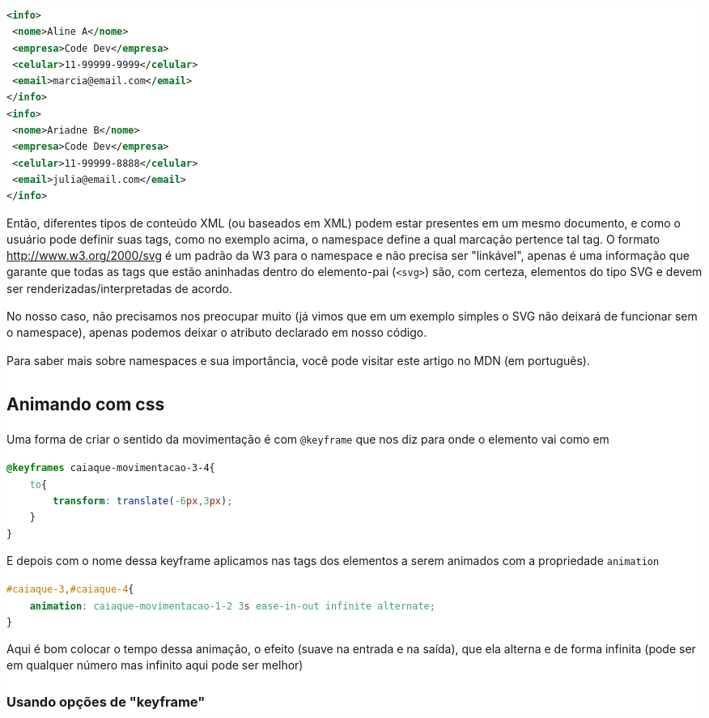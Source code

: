 ```xml
<info>
 <nome>Aline A</nome>
 <empresa>Code Dev</empresa>
 <celular>11-99999-9999</celular>
 <email>marcia@email.com</email>
</info>
<info>
 <nome>Ariadne B</nome>
 <empresa>Code Dev</empresa>
 <celular>11-99999-8888</celular>
 <email>julia@email.com</email>
</info>
```

Então, diferentes tipos de conteúdo XML (ou baseados em XML) podem estar presentes em um mesmo documento, e como o usuário pode definir suas tags, como no exemplo acima, o namespace define a qual marcação pertence tal tag. O formato <http://www.w3.org/2000/svg> é um padrão da W3 para o namespace e não precisa ser "linkável", apenas é uma informação que garante que todas as tags que estão aninhadas dentro do elemento-pai (`<svg>`) são, com certeza, elementos do tipo SVG e devem ser renderizadas/interpretadas de acordo.

No nosso caso, não precisamos nos preocupar muito (já vimos que em um exemplo simples o SVG não deixará de funcionar sem o namespace), apenas podemos deixar o atributo declarado em nosso código.

Para saber mais sobre namespaces e sua importância, você pode visitar este artigo no MDN (em português).

## Animando com css

Uma forma de criar o sentido da movimentação é com `@keyframe` que nos diz para onde o elemento vai como em

```css
@keyframes caiaque-movimentacao-3-4{
    to{
        transform: translate(-6px,3px);
    }
}
```

E depois com o nome dessa keyframe aplicamos nas tags dos elementos a serem animados com a propriedade `animation`

```css
#caiaque-3,#caiaque-4{
    animation: caiaque-movimentacao-1-2 3s ease-in-out infinite alternate;
}
```

Aqui é bom colocar o tempo dessa animação, o efeito (suave na entrada e na saída), que ela alterna e de forma infinita (pode ser em qualquer número mas infinito aqui pode ser melhor)

### Usando opções de "keyframe"
